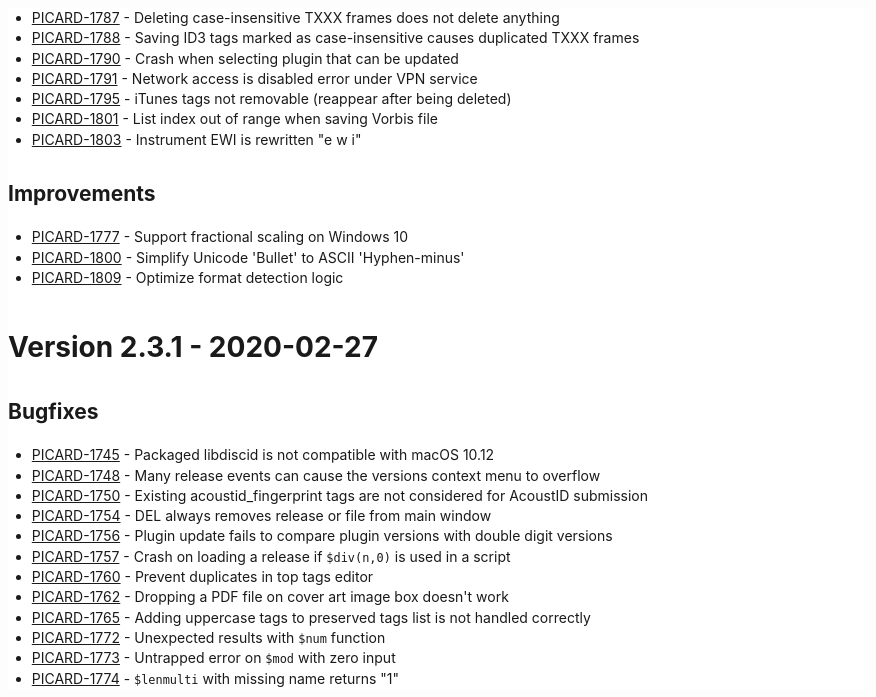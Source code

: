 - [PICARD-1787](https://tickets.metabrainz.org/browse/PICARD-1787) - Deleting case-insensitive TXXX frames does not delete anything
- [PICARD-1788](https://tickets.metabrainz.org/browse/PICARD-1788) - Saving ID3 tags marked as case-insensitive causes duplicated TXXX frames
- [PICARD-1790](https://tickets.metabrainz.org/browse/PICARD-1790) - Crash when selecting plugin that can be updated
- [PICARD-1791](https://tickets.metabrainz.org/browse/PICARD-1791) - Network access is disabled error under VPN service
- [PICARD-1795](https://tickets.metabrainz.org/browse/PICARD-1795) - iTunes tags not removable (reappear after being deleted)
- [PICARD-1801](https://tickets.metabrainz.org/browse/PICARD-1801) - List index out of range when saving Vorbis file
- [PICARD-1803](https://tickets.metabrainz.org/browse/PICARD-1803) - Instrument EWI is rewritten "e w i"

## Improvements
- [PICARD-1777](https://tickets.metabrainz.org/browse/PICARD-1777) - Support fractional scaling on Windows 10
- [PICARD-1800](https://tickets.metabrainz.org/browse/PICARD-1800) - Simplify Unicode 'Bullet' to ASCII 'Hyphen-minus'
- [PICARD-1809](https://tickets.metabrainz.org/browse/PICARD-1809) - Optimize format detection logic


# Version 2.3.1 - 2020-02-27

## Bugfixes
- [PICARD-1745](https://tickets.metabrainz.org/browse/PICARD-1745) - Packaged libdiscid is not compatible with macOS 10.12
- [PICARD-1748](https://tickets.metabrainz.org/browse/PICARD-1748) - Many release events can cause the versions context menu to overflow
- [PICARD-1750](https://tickets.metabrainz.org/browse/PICARD-1750) - Existing acoustid_fingerprint tags are not considered for AcoustID submission
- [PICARD-1754](https://tickets.metabrainz.org/browse/PICARD-1754) - DEL always removes release or file from main window
- [PICARD-1756](https://tickets.metabrainz.org/browse/PICARD-1756) - Plugin update fails to compare plugin versions with double digit versions
- [PICARD-1757](https://tickets.metabrainz.org/browse/PICARD-1757) - Crash on loading a release if `$div(n,0)` is used in a script
- [PICARD-1760](https://tickets.metabrainz.org/browse/PICARD-1760) - Prevent duplicates in top tags editor
- [PICARD-1762](https://tickets.metabrainz.org/browse/PICARD-1762) - Dropping a PDF file on cover art image box doesn't work
- [PICARD-1765](https://tickets.metabrainz.org/browse/PICARD-1765) - Adding uppercase tags to preserved tags list is not handled correctly
- [PICARD-1772](https://tickets.metabrainz.org/browse/PICARD-1772) - Unexpected results with `$num` function
- [PICARD-1773](https://tickets.metabrainz.org/browse/PICARD-1773) - Untrapped error on `$mod` with zero input
- [PICARD-1774](https://tickets.metabrainz.org/browse/PICARD-1774) - `$lenmulti` with missing name returns "1"
